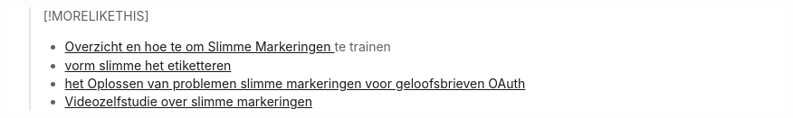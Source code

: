 >[!MORELIKETHIS]
>
>* [ Overzicht en hoe te om Slimme Markeringen ](enhanced-smart-tags.md) te trainen
>* [ vorm slimme het etiketteren ](config-smart-tagging.md)
>* [ het Oplossen van problemen slimme markeringen voor geloofsbrieven OAuth ](config-oauth.md)
>* [ Videozelfstudie over slimme markeringen ](https://experienceleague.adobe.com/docs/experience-manager-learn/assets/metadata/image-smart-tags.html)
